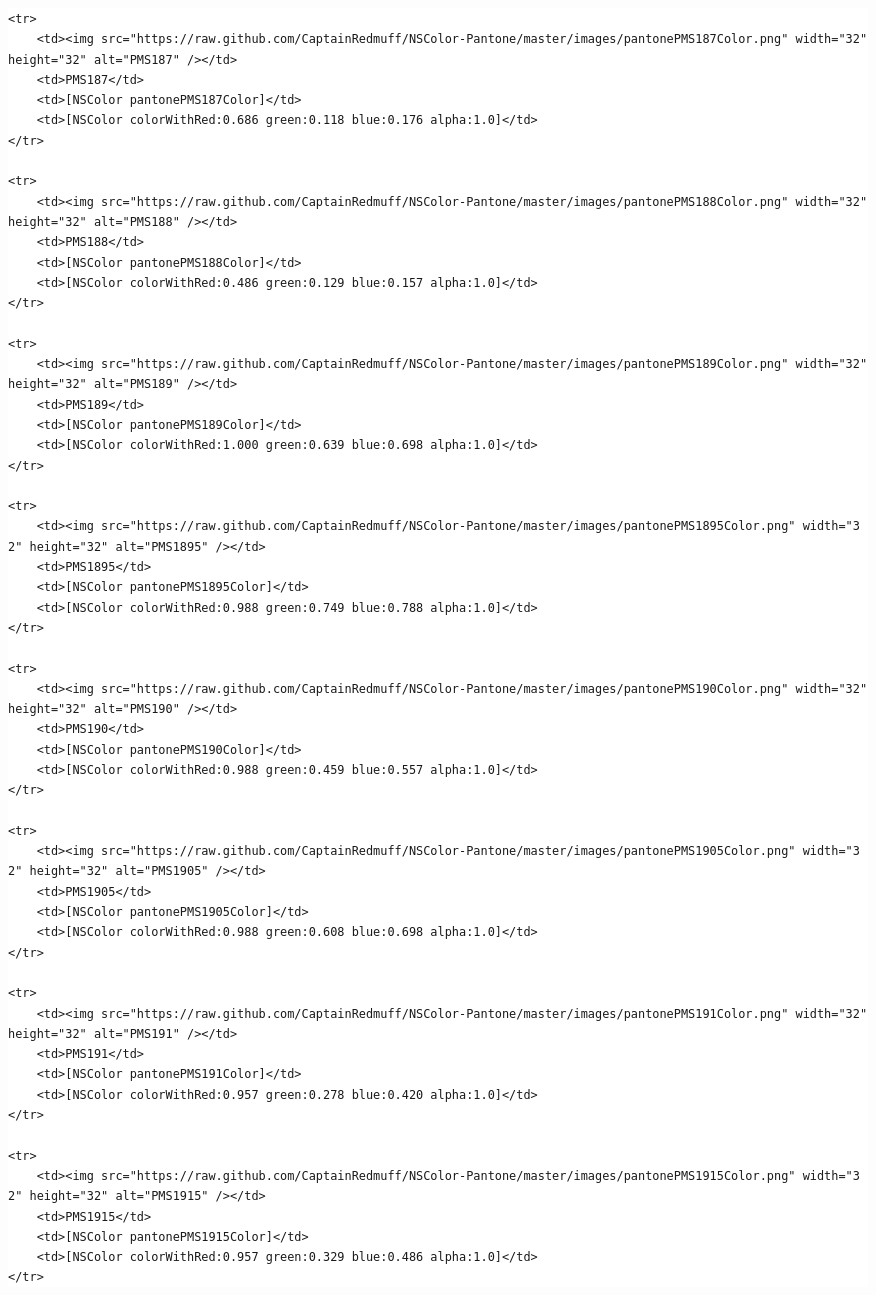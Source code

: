 	<tr>
		<td><img src="https://raw.github.com/CaptainRedmuff/NSColor-Pantone/master/images/pantonePMS187Color.png" width="32" height="32" alt="PMS187" /></td>
		<td>PMS187</td>
		<td>[NSColor pantonePMS187Color]</td>
		<td>[NSColor colorWithRed:0.686 green:0.118 blue:0.176 alpha:1.0]</td>
	</tr>

	<tr>
		<td><img src="https://raw.github.com/CaptainRedmuff/NSColor-Pantone/master/images/pantonePMS188Color.png" width="32" height="32" alt="PMS188" /></td>
		<td>PMS188</td>
		<td>[NSColor pantonePMS188Color]</td>
		<td>[NSColor colorWithRed:0.486 green:0.129 blue:0.157 alpha:1.0]</td>
	</tr>

	<tr>
		<td><img src="https://raw.github.com/CaptainRedmuff/NSColor-Pantone/master/images/pantonePMS189Color.png" width="32" height="32" alt="PMS189" /></td>
		<td>PMS189</td>
		<td>[NSColor pantonePMS189Color]</td>
		<td>[NSColor colorWithRed:1.000 green:0.639 blue:0.698 alpha:1.0]</td>
	</tr>

	<tr>
		<td><img src="https://raw.github.com/CaptainRedmuff/NSColor-Pantone/master/images/pantonePMS1895Color.png" width="32" height="32" alt="PMS1895" /></td>
		<td>PMS1895</td>
		<td>[NSColor pantonePMS1895Color]</td>
		<td>[NSColor colorWithRed:0.988 green:0.749 blue:0.788 alpha:1.0]</td>
	</tr>

	<tr>
		<td><img src="https://raw.github.com/CaptainRedmuff/NSColor-Pantone/master/images/pantonePMS190Color.png" width="32" height="32" alt="PMS190" /></td>
		<td>PMS190</td>
		<td>[NSColor pantonePMS190Color]</td>
		<td>[NSColor colorWithRed:0.988 green:0.459 blue:0.557 alpha:1.0]</td>
	</tr>

	<tr>
		<td><img src="https://raw.github.com/CaptainRedmuff/NSColor-Pantone/master/images/pantonePMS1905Color.png" width="32" height="32" alt="PMS1905" /></td>
		<td>PMS1905</td>
		<td>[NSColor pantonePMS1905Color]</td>
		<td>[NSColor colorWithRed:0.988 green:0.608 blue:0.698 alpha:1.0]</td>
	</tr>

	<tr>
		<td><img src="https://raw.github.com/CaptainRedmuff/NSColor-Pantone/master/images/pantonePMS191Color.png" width="32" height="32" alt="PMS191" /></td>
		<td>PMS191</td>
		<td>[NSColor pantonePMS191Color]</td>
		<td>[NSColor colorWithRed:0.957 green:0.278 blue:0.420 alpha:1.0]</td>
	</tr>

	<tr>
		<td><img src="https://raw.github.com/CaptainRedmuff/NSColor-Pantone/master/images/pantonePMS1915Color.png" width="32" height="32" alt="PMS1915" /></td>
		<td>PMS1915</td>
		<td>[NSColor pantonePMS1915Color]</td>
		<td>[NSColor colorWithRed:0.957 green:0.329 blue:0.486 alpha:1.0]</td>
	</tr>
